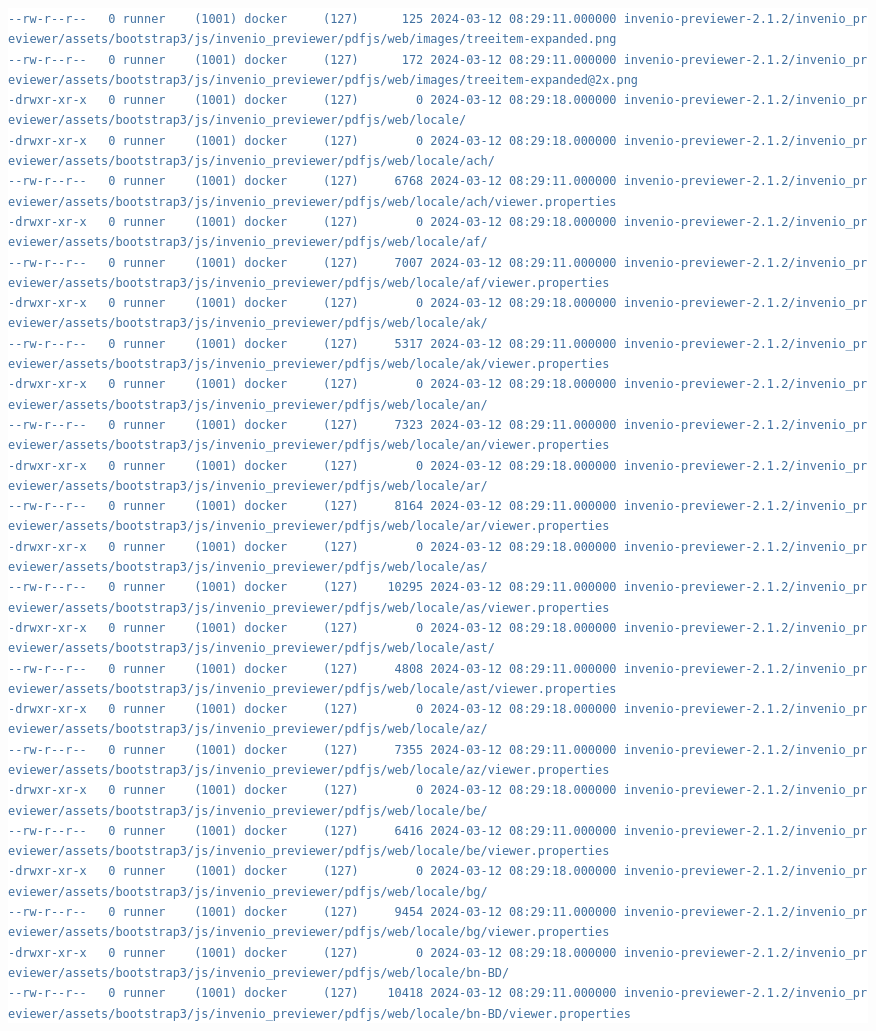 ```diff
--rw-r--r--   0 runner    (1001) docker     (127)      125 2024-03-12 08:29:11.000000 invenio-previewer-2.1.2/invenio_previewer/assets/bootstrap3/js/invenio_previewer/pdfjs/web/images/treeitem-expanded.png
--rw-r--r--   0 runner    (1001) docker     (127)      172 2024-03-12 08:29:11.000000 invenio-previewer-2.1.2/invenio_previewer/assets/bootstrap3/js/invenio_previewer/pdfjs/web/images/treeitem-expanded@2x.png
-drwxr-xr-x   0 runner    (1001) docker     (127)        0 2024-03-12 08:29:18.000000 invenio-previewer-2.1.2/invenio_previewer/assets/bootstrap3/js/invenio_previewer/pdfjs/web/locale/
-drwxr-xr-x   0 runner    (1001) docker     (127)        0 2024-03-12 08:29:18.000000 invenio-previewer-2.1.2/invenio_previewer/assets/bootstrap3/js/invenio_previewer/pdfjs/web/locale/ach/
--rw-r--r--   0 runner    (1001) docker     (127)     6768 2024-03-12 08:29:11.000000 invenio-previewer-2.1.2/invenio_previewer/assets/bootstrap3/js/invenio_previewer/pdfjs/web/locale/ach/viewer.properties
-drwxr-xr-x   0 runner    (1001) docker     (127)        0 2024-03-12 08:29:18.000000 invenio-previewer-2.1.2/invenio_previewer/assets/bootstrap3/js/invenio_previewer/pdfjs/web/locale/af/
--rw-r--r--   0 runner    (1001) docker     (127)     7007 2024-03-12 08:29:11.000000 invenio-previewer-2.1.2/invenio_previewer/assets/bootstrap3/js/invenio_previewer/pdfjs/web/locale/af/viewer.properties
-drwxr-xr-x   0 runner    (1001) docker     (127)        0 2024-03-12 08:29:18.000000 invenio-previewer-2.1.2/invenio_previewer/assets/bootstrap3/js/invenio_previewer/pdfjs/web/locale/ak/
--rw-r--r--   0 runner    (1001) docker     (127)     5317 2024-03-12 08:29:11.000000 invenio-previewer-2.1.2/invenio_previewer/assets/bootstrap3/js/invenio_previewer/pdfjs/web/locale/ak/viewer.properties
-drwxr-xr-x   0 runner    (1001) docker     (127)        0 2024-03-12 08:29:18.000000 invenio-previewer-2.1.2/invenio_previewer/assets/bootstrap3/js/invenio_previewer/pdfjs/web/locale/an/
--rw-r--r--   0 runner    (1001) docker     (127)     7323 2024-03-12 08:29:11.000000 invenio-previewer-2.1.2/invenio_previewer/assets/bootstrap3/js/invenio_previewer/pdfjs/web/locale/an/viewer.properties
-drwxr-xr-x   0 runner    (1001) docker     (127)        0 2024-03-12 08:29:18.000000 invenio-previewer-2.1.2/invenio_previewer/assets/bootstrap3/js/invenio_previewer/pdfjs/web/locale/ar/
--rw-r--r--   0 runner    (1001) docker     (127)     8164 2024-03-12 08:29:11.000000 invenio-previewer-2.1.2/invenio_previewer/assets/bootstrap3/js/invenio_previewer/pdfjs/web/locale/ar/viewer.properties
-drwxr-xr-x   0 runner    (1001) docker     (127)        0 2024-03-12 08:29:18.000000 invenio-previewer-2.1.2/invenio_previewer/assets/bootstrap3/js/invenio_previewer/pdfjs/web/locale/as/
--rw-r--r--   0 runner    (1001) docker     (127)    10295 2024-03-12 08:29:11.000000 invenio-previewer-2.1.2/invenio_previewer/assets/bootstrap3/js/invenio_previewer/pdfjs/web/locale/as/viewer.properties
-drwxr-xr-x   0 runner    (1001) docker     (127)        0 2024-03-12 08:29:18.000000 invenio-previewer-2.1.2/invenio_previewer/assets/bootstrap3/js/invenio_previewer/pdfjs/web/locale/ast/
--rw-r--r--   0 runner    (1001) docker     (127)     4808 2024-03-12 08:29:11.000000 invenio-previewer-2.1.2/invenio_previewer/assets/bootstrap3/js/invenio_previewer/pdfjs/web/locale/ast/viewer.properties
-drwxr-xr-x   0 runner    (1001) docker     (127)        0 2024-03-12 08:29:18.000000 invenio-previewer-2.1.2/invenio_previewer/assets/bootstrap3/js/invenio_previewer/pdfjs/web/locale/az/
--rw-r--r--   0 runner    (1001) docker     (127)     7355 2024-03-12 08:29:11.000000 invenio-previewer-2.1.2/invenio_previewer/assets/bootstrap3/js/invenio_previewer/pdfjs/web/locale/az/viewer.properties
-drwxr-xr-x   0 runner    (1001) docker     (127)        0 2024-03-12 08:29:18.000000 invenio-previewer-2.1.2/invenio_previewer/assets/bootstrap3/js/invenio_previewer/pdfjs/web/locale/be/
--rw-r--r--   0 runner    (1001) docker     (127)     6416 2024-03-12 08:29:11.000000 invenio-previewer-2.1.2/invenio_previewer/assets/bootstrap3/js/invenio_previewer/pdfjs/web/locale/be/viewer.properties
-drwxr-xr-x   0 runner    (1001) docker     (127)        0 2024-03-12 08:29:18.000000 invenio-previewer-2.1.2/invenio_previewer/assets/bootstrap3/js/invenio_previewer/pdfjs/web/locale/bg/
--rw-r--r--   0 runner    (1001) docker     (127)     9454 2024-03-12 08:29:11.000000 invenio-previewer-2.1.2/invenio_previewer/assets/bootstrap3/js/invenio_previewer/pdfjs/web/locale/bg/viewer.properties
-drwxr-xr-x   0 runner    (1001) docker     (127)        0 2024-03-12 08:29:18.000000 invenio-previewer-2.1.2/invenio_previewer/assets/bootstrap3/js/invenio_previewer/pdfjs/web/locale/bn-BD/
--rw-r--r--   0 runner    (1001) docker     (127)    10418 2024-03-12 08:29:11.000000 invenio-previewer-2.1.2/invenio_previewer/assets/bootstrap3/js/invenio_previewer/pdfjs/web/locale/bn-BD/viewer.properties
```